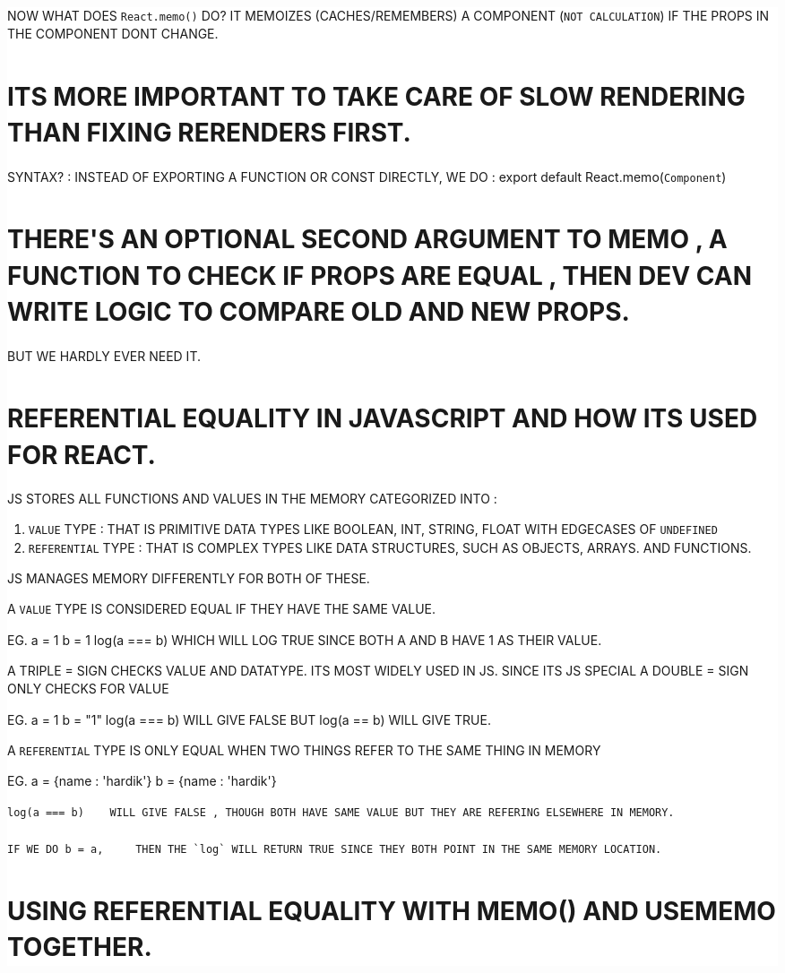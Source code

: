 NOW WHAT DOES   `React.memo()`  DO? IT MEMOIZES (CACHES/REMEMBERS) A COMPONENT (`NOT CALCULATION`) IF THE PROPS IN THE COMPONENT DONT CHANGE.

# ITS MORE IMPORTANT TO TAKE CARE OF SLOW RENDERING THAN FIXING RERENDERS FIRST.

SYNTAX? : INSTEAD OF EXPORTING A FUNCTION OR CONST DIRECTLY, WE DO : export default React.memo(`Component`) 
# THERE'S AN OPTIONAL SECOND ARGUMENT TO MEMO , A FUNCTION TO CHECK IF PROPS ARE EQUAL , THEN DEV CAN WRITE LOGIC TO COMPARE OLD AND NEW PROPS.
BUT WE HARDLY EVER NEED IT. 


# REFERENTIAL EQUALITY IN JAVASCRIPT AND HOW ITS USED FOR REACT.
JS STORES ALL FUNCTIONS AND VALUES IN THE MEMORY CATEGORIZED INTO :

1. `VALUE` TYPE : THAT IS PRIMITIVE DATA TYPES LIKE BOOLEAN, INT, STRING, FLOAT WITH EDGECASES OF `UNDEFINED`
2. `REFERENTIAL` TYPE : THAT IS COMPLEX TYPES LIKE DATA STRUCTURES, SUCH AS OBJECTS, ARRAYS. AND FUNCTIONS.

JS MANAGES MEMORY DIFFERENTLY FOR BOTH OF THESE.

A   `VALUE` TYPE IS CONSIDERED EQUAL IF THEY HAVE THE SAME VALUE.

EG. a = 1
    b = 1
    log(a === b)        WHICH WILL LOG TRUE SINCE BOTH A AND B HAVE 1 AS THEIR VALUE.


A TRIPLE = SIGN CHECKS VALUE AND DATATYPE. ITS MOST WIDELY USED IN JS. SINCE ITS JS SPECIAL
A DOUBLE = SIGN ONLY CHECKS FOR VALUE

EG. a = 1
    b = "1"
    log(a === b)  WILL GIVE FALSE BUT   log(a == b)     WILL GIVE TRUE.


A   `REFERENTIAL` TYPE IS ONLY EQUAL WHEN TWO THINGS REFER TO THE SAME THING IN MEMORY

EG. a = {name : 'hardik'}
    b = {name : 'hardik'}

    log(a === b)    WILL GIVE FALSE , THOUGH BOTH HAVE SAME VALUE BUT THEY ARE REFERING ELSEWHERE IN MEMORY.

    IF WE DO b = a,     THEN THE `log` WILL RETURN TRUE SINCE THEY BOTH POINT IN THE SAME MEMORY LOCATION.

# USING REFERENTIAL EQUALITY WITH MEMO() AND USEMEMO TOGETHER.
